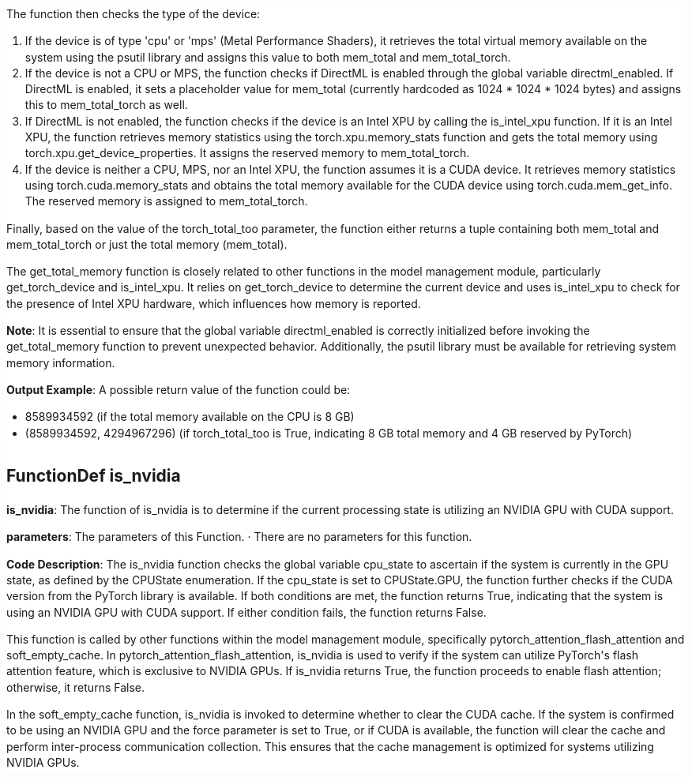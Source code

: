 The function then checks the type of the device:
1. If the device is of type 'cpu' or 'mps' (Metal Performance Shaders), it retrieves the total virtual memory available on the system using the psutil library and assigns this value to both mem_total and mem_total_torch.
2. If the device is not a CPU or MPS, the function checks if DirectML is enabled through the global variable directml_enabled. If DirectML is enabled, it sets a placeholder value for mem_total (currently hardcoded as 1024 * 1024 * 1024 bytes) and assigns this to mem_total_torch as well.
3. If DirectML is not enabled, the function checks if the device is an Intel XPU by calling the is_intel_xpu function. If it is an Intel XPU, the function retrieves memory statistics using the torch.xpu.memory_stats function and gets the total memory using torch.xpu.get_device_properties. It assigns the reserved memory to mem_total_torch.
4. If the device is neither a CPU, MPS, nor an Intel XPU, the function assumes it is a CUDA device. It retrieves memory statistics using torch.cuda.memory_stats and obtains the total memory available for the CUDA device using torch.cuda.mem_get_info. The reserved memory is assigned to mem_total_torch.

Finally, based on the value of the torch_total_too parameter, the function either returns a tuple containing both mem_total and mem_total_torch or just the total memory (mem_total).

The get_total_memory function is closely related to other functions in the model management module, particularly get_torch_device and is_intel_xpu. It relies on get_torch_device to determine the current device and uses is_intel_xpu to check for the presence of Intel XPU hardware, which influences how memory is reported.

**Note**: It is essential to ensure that the global variable directml_enabled is correctly initialized before invoking the get_total_memory function to prevent unexpected behavior. Additionally, the psutil library must be available for retrieving system memory information.

**Output Example**: A possible return value of the function could be:
- 8589934592 (if the total memory available on the CPU is 8 GB)
- (8589934592, 4294967296) (if torch_total_too is True, indicating 8 GB total memory and 4 GB reserved by PyTorch)
## FunctionDef is_nvidia
**is_nvidia**: The function of is_nvidia is to determine if the current processing state is utilizing an NVIDIA GPU with CUDA support.

**parameters**: The parameters of this Function.
· There are no parameters for this function.

**Code Description**: The is_nvidia function checks the global variable cpu_state to ascertain if the system is currently in the GPU state, as defined by the CPUState enumeration. If the cpu_state is set to CPUState.GPU, the function further checks if the CUDA version from the PyTorch library is available. If both conditions are met, the function returns True, indicating that the system is using an NVIDIA GPU with CUDA support. If either condition fails, the function returns False.

This function is called by other functions within the model management module, specifically pytorch_attention_flash_attention and soft_empty_cache. In pytorch_attention_flash_attention, is_nvidia is used to verify if the system can utilize PyTorch's flash attention feature, which is exclusive to NVIDIA GPUs. If is_nvidia returns True, the function proceeds to enable flash attention; otherwise, it returns False.

In the soft_empty_cache function, is_nvidia is invoked to determine whether to clear the CUDA cache. If the system is confirmed to be using an NVIDIA GPU and the force parameter is set to True, or if CUDA is available, the function will clear the cache and perform inter-process communication collection. This ensures that the cache management is optimized for systems utilizing NVIDIA GPUs.
